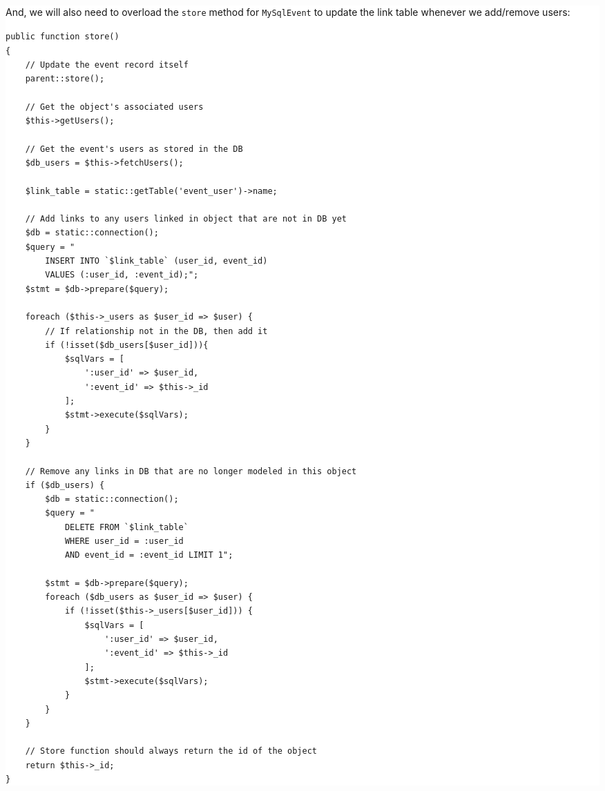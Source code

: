 And, we will also need to overload the `store` method for `MySqlEvent` to update the link table whenever we add/remove users:

```
public function store()
{
    // Update the event record itself
    parent::store();
    
    // Get the object's associated users
    $this->getUsers();
    
    // Get the event's users as stored in the DB
    $db_users = $this->fetchUsers();
    
    $link_table = static::getTable('event_user')->name;
    
    // Add links to any users linked in object that are not in DB yet
    $db = static::connection();
    $query = "
        INSERT INTO `$link_table` (user_id, event_id)
        VALUES (:user_id, :event_id);";
    $stmt = $db->prepare($query);   
    
    foreach ($this->_users as $user_id => $user) {       
        // If relationship not in the DB, then add it
        if (!isset($db_users[$user_id])){
            $sqlVars = [
                ':user_id' => $user_id,
                ':event_id' => $this->_id
            ];
            $stmt->execute($sqlVars);
        } 
    }
    
    // Remove any links in DB that are no longer modeled in this object
    if ($db_users) {
        $db = static::connection();
        $query = "
            DELETE FROM `$link_table`
            WHERE user_id = :user_id
            AND event_id = :event_id LIMIT 1";
        
        $stmt = $db->prepare($query);          
        foreach ($db_users as $user_id => $user) {
            if (!isset($this->_users[$user_id])) {
                $sqlVars = [
                    ':user_id' => $user_id,
                    ':event_id' => $this->_id
                ];
                $stmt->execute($sqlVars);
            }
        }
    }
    
    // Store function should always return the id of the object
    return $this->_id;
}
```
